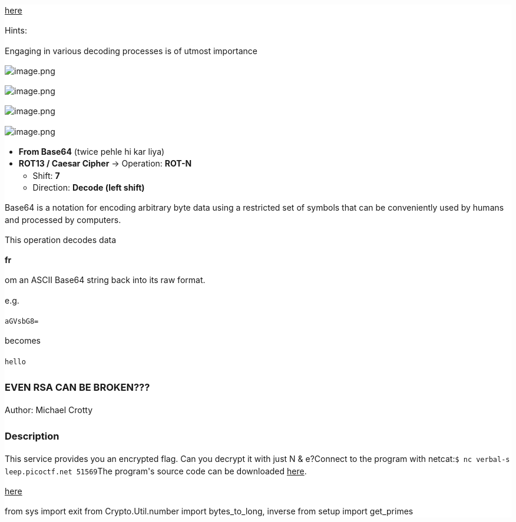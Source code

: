 [here](https://artifacts.picoctf.net/c_titan/3/enc_flag)

Hints:

Engaging in various decoding processes is of utmost importance

![image.png](attachment:39ee502d-baf6-4a38-ab74-58191185063b:image.png)

![image.png](attachment:c4043415-6cc3-42b3-899d-8d53e215a963:image.png)

![image.png](attachment:60af61c7-e922-4a27-b3c9-d2c97eb96ad7:image.png)

![image.png](attachment:6d9472d6-56cc-4730-9537-ad5d21e6a10f:image.png)

- **From Base64** (twice pehle hi kar liya)
- **ROT13 / Caesar Cipher** → Operation: **ROT-N**
    - Shift: **7**
    - Direction: **Decode (left shift)**

Base64 is a notation for encoding arbitrary byte data using a restricted set of symbols that can be conveniently used by humans and processed by computers.

This operation decodes data

**fr**

om an ASCII Base64 string back into its raw format.

e.g.

```
aGVsbG8=
```

becomes

```
hello
```

### EVEN RSA CAN BE BROKEN???

Author: Michael Crotty

### Description

This service provides you an encrypted flag. Can you decrypt it with just N & e?Connect to the program with netcat:`$ nc verbal-sleep.picoctf.net 51569`The program's source code can be downloaded [here](https://challenge-files.picoctf.net/c_verbal_sleep/68dea6cb63f53886d85611943a2abf0c22e38ce960966417f393cd053daee689/encrypt.py).

[here](https://challenge-files.picoctf.net/c_verbal_sleep/68dea6cb63f53886d85611943a2abf0c22e38ce960966417f393cd053daee689/encrypt.py)

from sys import exit
from Crypto.Util.number import bytes_to_long, inverse
from setup import get_primes
